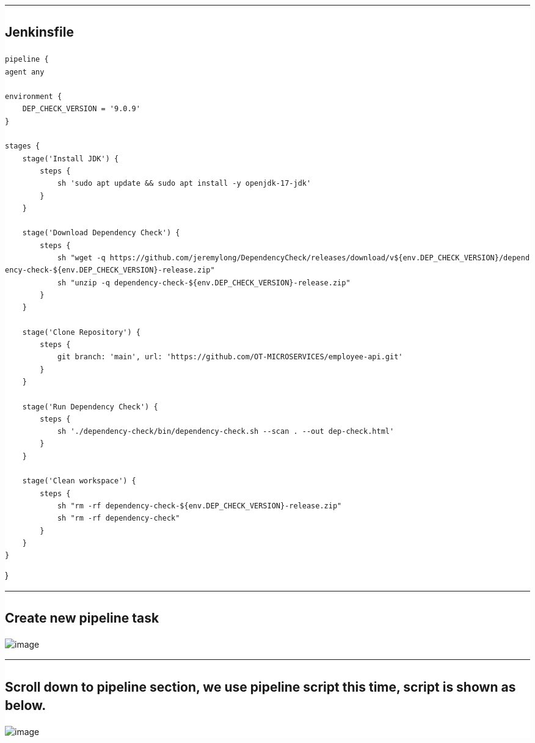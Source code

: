 ***
## Jenkinsfile
    pipeline {
    agent any
    
    environment {
        DEP_CHECK_VERSION = '9.0.9'
    }
    
    stages {
        stage('Install JDK') {
            steps {
                sh 'sudo apt update && sudo apt install -y openjdk-17-jdk'
            }
        }

        stage('Download Dependency Check') {
            steps {
                sh "wget -q https://github.com/jeremylong/DependencyCheck/releases/download/v${env.DEP_CHECK_VERSION}/dependency-check-${env.DEP_CHECK_VERSION}-release.zip"
                sh "unzip -q dependency-check-${env.DEP_CHECK_VERSION}-release.zip"
            }
        }

        stage('Clone Repository') {
            steps {
                git branch: 'main', url: 'https://github.com/OT-MICROSERVICES/employee-api.git'
            }
        }

        stage('Run Dependency Check') {
            steps {
                sh './dependency-check/bin/dependency-check.sh --scan . --out dep-check.html'
            }
        }

        stage('Clean workspace') {
            steps {
                sh "rm -rf dependency-check-${env.DEP_CHECK_VERSION}-release.zip"
                sh "rm -rf dependency-check"
            }
        }
    }
}


***

## Create new pipeline task
![image](https://github.com/avengers-p7/Documentation/assets/156056746/e06ca324-4a6f-45d2-84b8-a2856a089662)

***
## Scroll down to pipeline section, we use pipeline script this time, script is shown as below.
![image](https://github.com/avengers-p7/Documentation/assets/156056746/3a1a4d6c-fa05-4033-9694-bbebee060be6)
